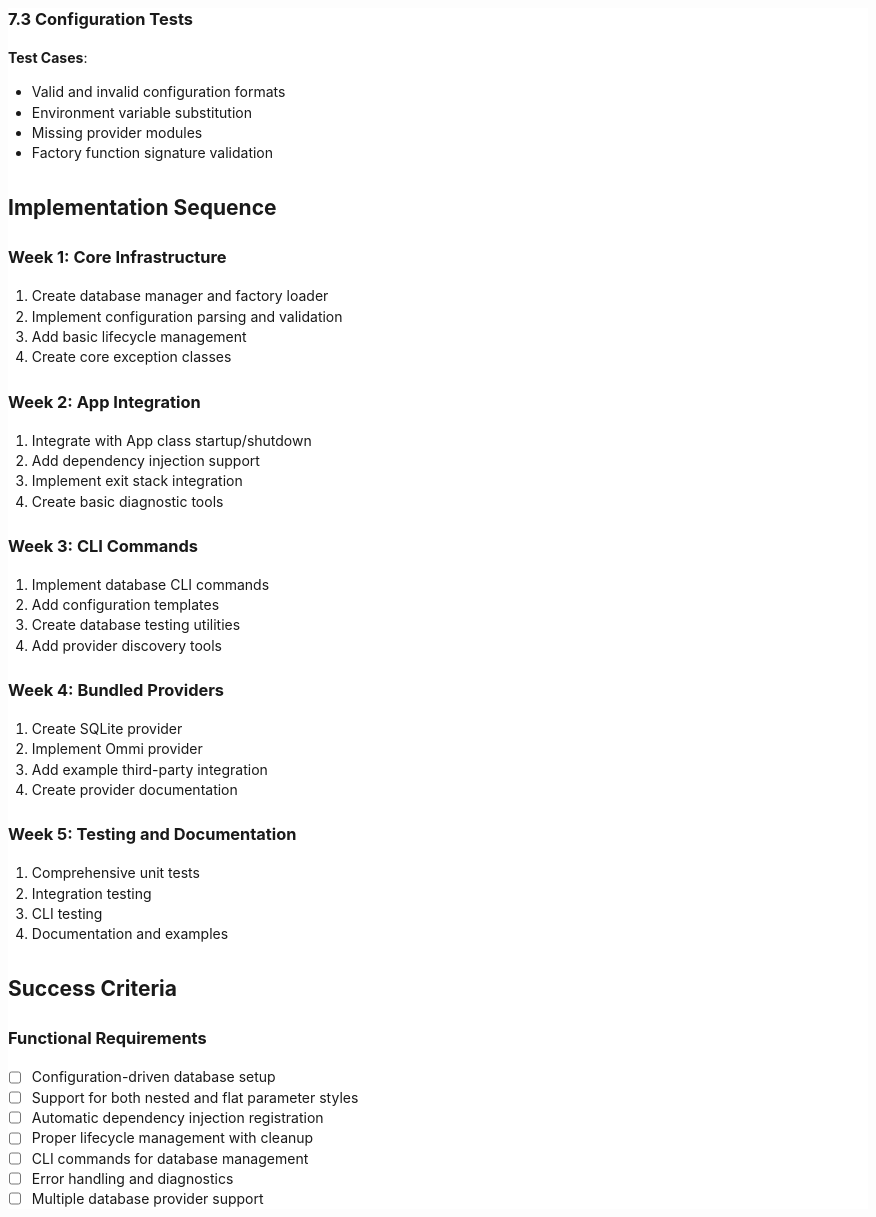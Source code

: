 ### 7.3 Configuration Tests

**Test Cases**:
- Valid and invalid configuration formats
- Environment variable substitution
- Missing provider modules
- Factory function signature validation

## Implementation Sequence

### Week 1: Core Infrastructure
1. Create database manager and factory loader
2. Implement configuration parsing and validation
3. Add basic lifecycle management
4. Create core exception classes

### Week 2: App Integration
1. Integrate with App class startup/shutdown
2. Add dependency injection support
3. Implement exit stack integration
4. Create basic diagnostic tools

### Week 3: CLI Commands
1. Implement database CLI commands
2. Add configuration templates
3. Create database testing utilities
4. Add provider discovery tools

### Week 4: Bundled Providers
1. Create SQLite provider
2. Implement Ommi provider
3. Add example third-party integration
4. Create provider documentation

### Week 5: Testing and Documentation
1. Comprehensive unit tests
2. Integration testing
3. CLI testing
4. Documentation and examples

## Success Criteria

### Functional Requirements
- [ ] Configuration-driven database setup
- [ ] Support for both nested and flat parameter styles
- [ ] Automatic dependency injection registration
- [ ] Proper lifecycle management with cleanup
- [ ] CLI commands for database management
- [ ] Error handling and diagnostics
- [ ] Multiple database provider support
